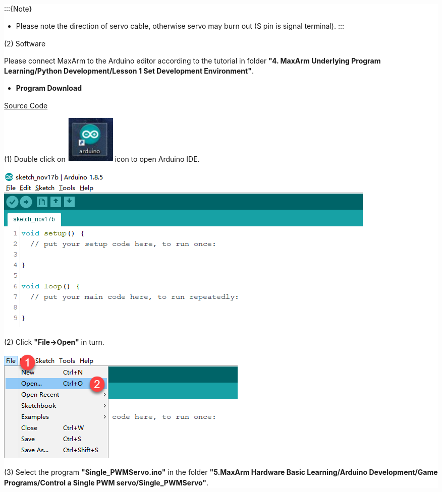 :::{Note}
* Please note the direction of servo cable, otherwise servo may burn out (S pin is signal terminal).
:::

(2) Software

Please connect MaxArm to the Arduino editor according to the tutorial in folder **"4. MaxArm Underlying Program Learning/Python Development/Lesson 1 Set Development Environment"**.

* **Program Download**

[Source Code](../_static/source_code/MaxArm_Hardware_Basic.zip)

(1) Double click on <img src="../_static/media/chapter_5/section_1/04/media/image5.png" /> icon to open Arduino IDE.

<img src="../_static/media/chapter_5/section_1/04/media/image6.png" class="common_img" />

(2) Click **"File->Open"** in turn.

<img src="../_static/media/chapter_5/section_1/04/media/image7.png" class="common_img" />

(3) Select the program **"Single_PWMServo.ino"** in the folder **"5.MaxArm Hardware Basic Learning/Arduino Development/Game Programs/Control a Single PWM servo/Single_PWMServo"**.
